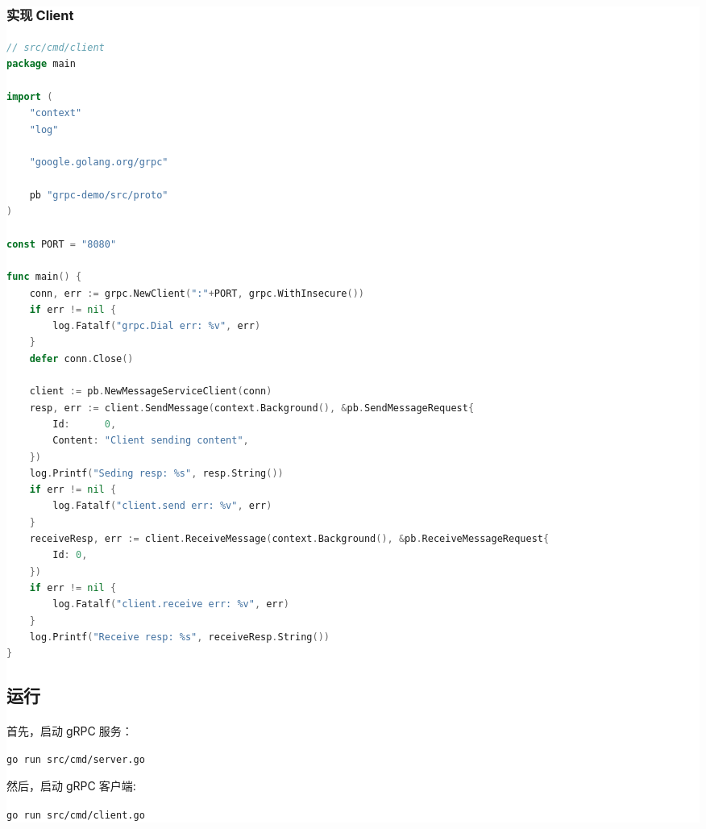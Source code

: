 ### 实现 Client

```go
// src/cmd/client
package main

import (
	"context"
	"log"

	"google.golang.org/grpc"

	pb "grpc-demo/src/proto"
)

const PORT = "8080"

func main() {
	conn, err := grpc.NewClient(":"+PORT, grpc.WithInsecure())
	if err != nil {
		log.Fatalf("grpc.Dial err: %v", err)
	}
	defer conn.Close()

	client := pb.NewMessageServiceClient(conn)
	resp, err := client.SendMessage(context.Background(), &pb.SendMessageRequest{
		Id:      0,
		Content: "Client sending content",
	})
	log.Printf("Seding resp: %s", resp.String())
	if err != nil {
		log.Fatalf("client.send err: %v", err)
	}
	receiveResp, err := client.ReceiveMessage(context.Background(), &pb.ReceiveMessageRequest{
		Id: 0,
	})
	if err != nil {
		log.Fatalf("client.receive err: %v", err)
	}
	log.Printf("Receive resp: %s", receiveResp.String())
}

```

## 运行

首先，启动 gRPC 服务：

```bash
go run src/cmd/server.go
```

然后，启动 gRPC 客户端:

```bash
go run src/cmd/client.go
```
